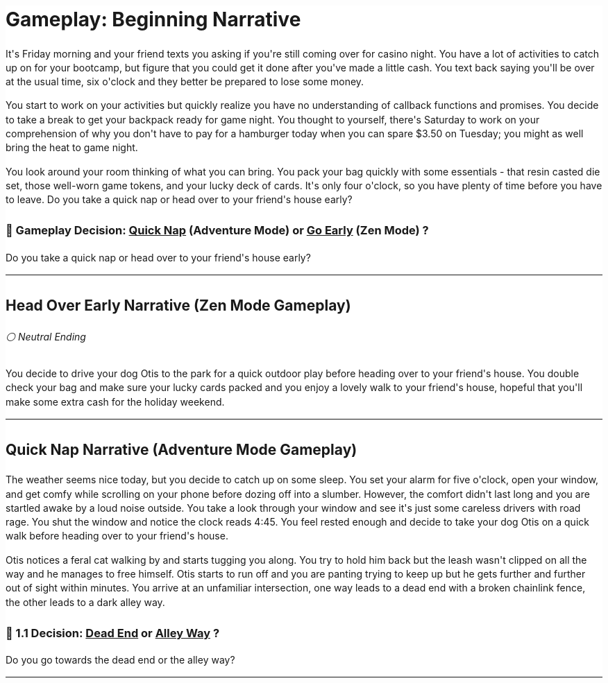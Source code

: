 # Gameplay: Beginning Narrative

It's Friday morning and your friend texts you asking if you're still coming over for casino night. You have a lot of activities to catch up on for your bootcamp, but figure that you could get it done after you've made a little cash. You text back saying you'll be over at the usual time, six o'clock and they better be prepared to lose some money. 

You start to work on your activities but quickly realize you have no understanding of callback functions and promises. You decide to take a break to get your backpack ready for game night. You thought to yourself, there's Saturday to work on your comprehension of why you don't have to pay for a hamburger today when you can spare $3.50 on Tuesday; you might as well bring the heat to game night.

You look around your room thinking of what you can bring. You pack your bag quickly with some essentials - that resin casted die set, those well-worn game tokens, and your lucky deck of cards. It's only four o'clock, so you have plenty of time before you have to leave. Do you take a quick nap or head over to your friend's house early?

### 🔶 Gameplay Decision: [Quick Nap](#quick-nap-narrative-adventure-mode-gameplay) (Adventure Mode) or [Go Early](#head-over-early-narrative-zen-mode-gameplay) (Zen Mode) ?

Do you take a quick nap or head over to your friend's house early?

---
## Head Over Early Narrative (Zen Mode Gameplay)

###### ⚪ *Neutral Ending* 

You decide to drive your dog Otis to the park for a quick outdoor play before heading over to your friend's house. You double check your bag and make sure your lucky cards packed and you enjoy a lovely walk to your friend's house, hopeful that you'll make some extra cash for the holiday weekend.

---
## Quick Nap Narrative (Adventure Mode Gameplay)
The weather seems nice today, but you decide to catch up on some sleep. You set your alarm for five o'clock, open your window, and get comfy while scrolling on your phone before dozing off into a slumber. However, the comfort didn't last long and you are startled awake by a loud noise outside. You take a look through your window and see it's just some careless drivers with road rage. You shut the window and notice the clock reads 4:45. You feel rested enough and decide to take your dog Otis on a quick walk before heading over to your friend's house.

Otis notices a feral cat walking by and starts tugging you along. You try to hold him back but the leash wasn't clipped on all the way and he manages to free himself. Otis starts to run off and you are panting trying to keep up but he gets further and further out of sight within minutes. You arrive at an unfamiliar intersection, one way leads to a dead end with a broken chainlink fence, the other leads to a dark alley way.

### 🔶 1.1 Decision: [Dead End](#dead-end-narrative) or [Alley Way](#alley-way-narrative) ?

Do you go towards the dead end or the alley way?

---